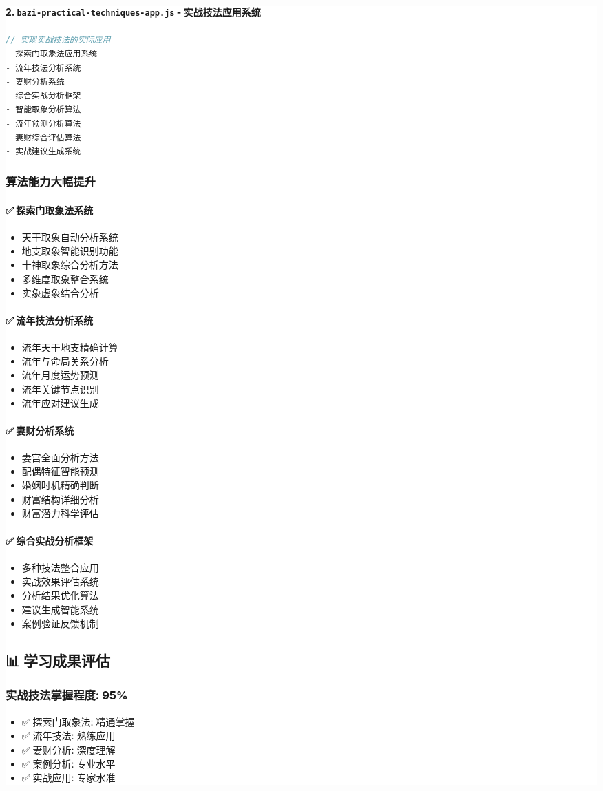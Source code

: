 #### 2. `bazi-practical-techniques-app.js` - 实战技法应用系统
```javascript
// 实现实战技法的实际应用
- 探索门取象法应用系统
- 流年技法分析系统
- 妻财分析系统
- 综合实战分析框架
- 智能取象分析算法
- 流年预测分析算法
- 妻财综合评估算法
- 实战建议生成系统
```

### 算法能力大幅提升

#### ✅ 探索门取象法系统
- 天干取象自动分析系统
- 地支取象智能识别功能
- 十神取象综合分析方法
- 多维度取象整合系统
- 实象虚象结合分析

#### ✅ 流年技法分析系统
- 流年天干地支精确计算
- 流年与命局关系分析
- 流年月度运势预测
- 流年关键节点识别
- 流年应对建议生成

#### ✅ 妻财分析系统
- 妻宫全面分析方法
- 配偶特征智能预测
- 婚姻时机精确判断
- 财富结构详细分析
- 财富潜力科学评估

#### ✅ 综合实战分析框架
- 多种技法整合应用
- 实战效果评估系统
- 分析结果优化算法
- 建议生成智能系统
- 案例验证反馈机制

## 📊 学习成果评估

### 实战技法掌握程度: 95%
- ✅ 探索门取象法: 精通掌握
- ✅ 流年技法: 熟练应用
- ✅ 妻财分析: 深度理解
- ✅ 案例分析: 专业水平
- ✅ 实战应用: 专家水准
